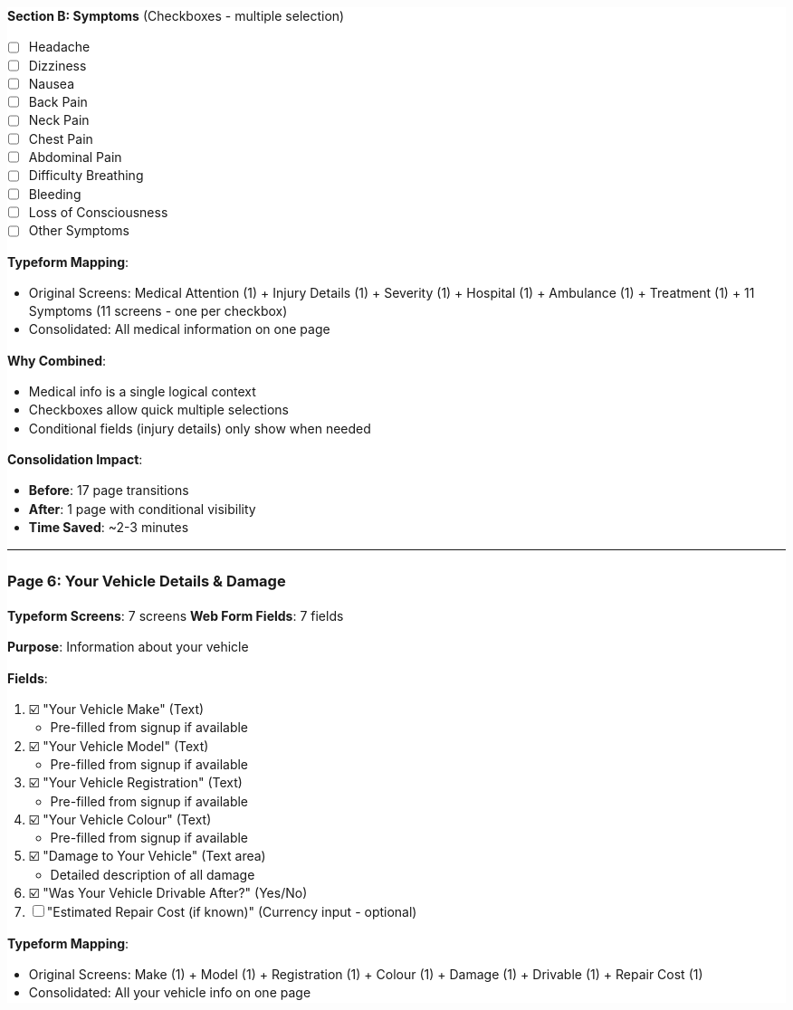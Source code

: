 **Section B: Symptoms** (Checkboxes - multiple selection)
- ☐ Headache
- ☐ Dizziness
- ☐ Nausea
- ☐ Back Pain
- ☐ Neck Pain
- ☐ Chest Pain
- ☐ Abdominal Pain
- ☐ Difficulty Breathing
- ☐ Bleeding
- ☐ Loss of Consciousness
- ☐ Other Symptoms

**Typeform Mapping**:
- Original Screens: Medical Attention (1) + Injury Details (1) + Severity (1) + Hospital (1) + Ambulance (1) + Treatment (1) + 11 Symptoms (11 screens - one per checkbox)
- Consolidated: All medical information on one page

**Why Combined**:
- Medical info is a single logical context
- Checkboxes allow quick multiple selections
- Conditional fields (injury details) only show when needed

**Consolidation Impact**:
- **Before**: 17 page transitions
- **After**: 1 page with conditional visibility
- **Time Saved**: ~2-3 minutes

---

### Page 6: Your Vehicle Details & Damage
**Typeform Screens**: 7 screens
**Web Form Fields**: 7 fields

**Purpose**: Information about your vehicle

**Fields**:
1. ☑️ "Your Vehicle Make" (Text)
   - Pre-filled from signup if available
2. ☑️ "Your Vehicle Model" (Text)
   - Pre-filled from signup if available
3. ☑️ "Your Vehicle Registration" (Text)
   - Pre-filled from signup if available
4. ☑️ "Your Vehicle Colour" (Text)
   - Pre-filled from signup if available
5. ☑️ "Damage to Your Vehicle" (Text area)
   - Detailed description of all damage
6. ☑️ "Was Your Vehicle Drivable After?" (Yes/No)
7. ☐ "Estimated Repair Cost (if known)" (Currency input - optional)

**Typeform Mapping**:
- Original Screens: Make (1) + Model (1) + Registration (1) + Colour (1) + Damage (1) + Drivable (1) + Repair Cost (1)
- Consolidated: All your vehicle info on one page
